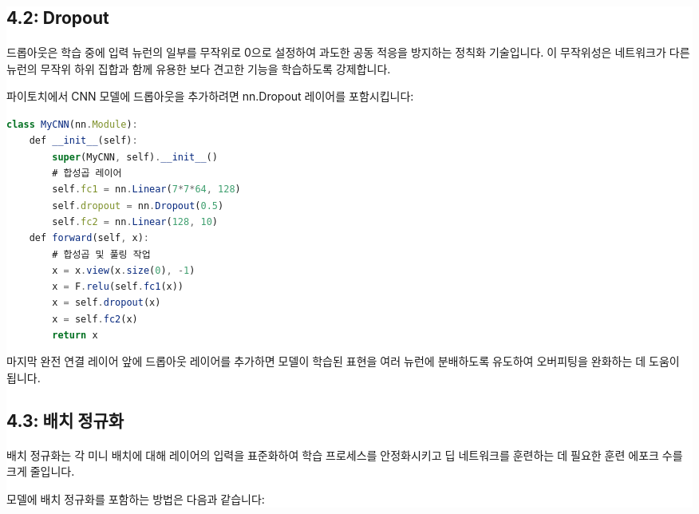 ## 4.2: Dropout

드롭아웃은 학습 중에 입력 뉴런의 일부를 무작위로 0으로 설정하여 과도한 공동 적응을 방지하는 정칙화 기술입니다. 이 무작위성은 네트워크가 다른 뉴런의 무작위 하위 집합과 함께 유용한 보다 견고한 기능을 학습하도록 강제합니다.

파이토치에서 CNN 모델에 드롭아웃을 추가하려면 nn.Dropout 레이어를 포함시킵니다:

```js
class MyCNN(nn.Module):
    def __init__(self):
        super(MyCNN, self).__init__()
        # 합성곱 레이어
        self.fc1 = nn.Linear(7*7*64, 128)
        self.dropout = nn.Dropout(0.5)
        self.fc2 = nn.Linear(128, 10)
    def forward(self, x):
        # 합성곱 및 풀링 작업
        x = x.view(x.size(0), -1)
        x = F.relu(self.fc1(x))
        x = self.dropout(x)
        x = self.fc2(x)
        return x
```



<ins class="adsbygoogle"
     style="display:block"
     data-ad-client="ca-pub-4877378276818686"
     data-ad-slot="1107185301"
     data-ad-format="auto"
     data-full-width-responsive="true"></ins>

<script>
     (adsbygoogle = window.adsbygoogle || []).push({});
</script>

마지막 완전 연결 레이어 앞에 드롭아웃 레이어를 추가하면 모델이 학습된 표현을 여러 뉴런에 분배하도록 유도하여 오버피팅을 완화하는 데 도움이 됩니다.

## 4.3: 배치 정규화

배치 정규화는 각 미니 배치에 대해 레이어의 입력을 표준화하여 학습 프로세스를 안정화시키고 딥 네트워크를 훈련하는 데 필요한 훈련 에포크 수를 크게 줄입니다.

모델에 배치 정규화를 포함하는 방법은 다음과 같습니다:



<ins class="adsbygoogle"
     style="display:block"
     data-ad-client="ca-pub-4877378276818686"
     data-ad-slot="1107185301"
     data-ad-format="auto"
     data-full-width-responsive="true"></ins>

<script>
     (adsbygoogle = window.adsbygoogle || []).push({});
</script>
